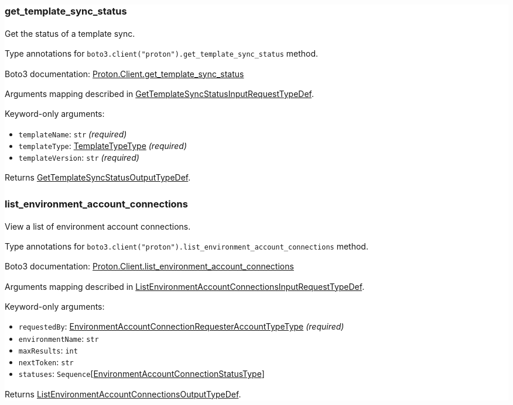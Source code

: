 ### get_template_sync_status

Get the status of a template sync.

Type annotations for `boto3.client("proton").get_template_sync_status` method.

Boto3 documentation:
[Proton.Client.get_template_sync_status](https://boto3.amazonaws.com/v1/documentation/api/latest/reference/services/proton.html#Proton.Client.get_template_sync_status)

Arguments mapping described in
[GetTemplateSyncStatusInputRequestTypeDef](./type_defs.md#gettemplatesyncstatusinputrequesttypedef).

Keyword-only arguments:

- `templateName`: `str` *(required)*
- `templateType`: [TemplateTypeType](./literals.md#templatetypetype)
  *(required)*
- `templateVersion`: `str` *(required)*

Returns
[GetTemplateSyncStatusOutputTypeDef](./type_defs.md#gettemplatesyncstatusoutputtypedef).

<a id="list\_environment\_account\_connections"></a>

### list_environment_account_connections

View a list of environment account connections.

Type annotations for
`boto3.client("proton").list_environment_account_connections` method.

Boto3 documentation:
[Proton.Client.list_environment_account_connections](https://boto3.amazonaws.com/v1/documentation/api/latest/reference/services/proton.html#Proton.Client.list_environment_account_connections)

Arguments mapping described in
[ListEnvironmentAccountConnectionsInputRequestTypeDef](./type_defs.md#listenvironmentaccountconnectionsinputrequesttypedef).

Keyword-only arguments:

- `requestedBy`:
  [EnvironmentAccountConnectionRequesterAccountTypeType](./literals.md#environmentaccountconnectionrequesteraccounttypetype)
  *(required)*
- `environmentName`: `str`
- `maxResults`: `int`
- `nextToken`: `str`
- `statuses`:
  `Sequence`\[[EnvironmentAccountConnectionStatusType](./literals.md#environmentaccountconnectionstatustype)\]

Returns
[ListEnvironmentAccountConnectionsOutputTypeDef](./type_defs.md#listenvironmentaccountconnectionsoutputtypedef).
